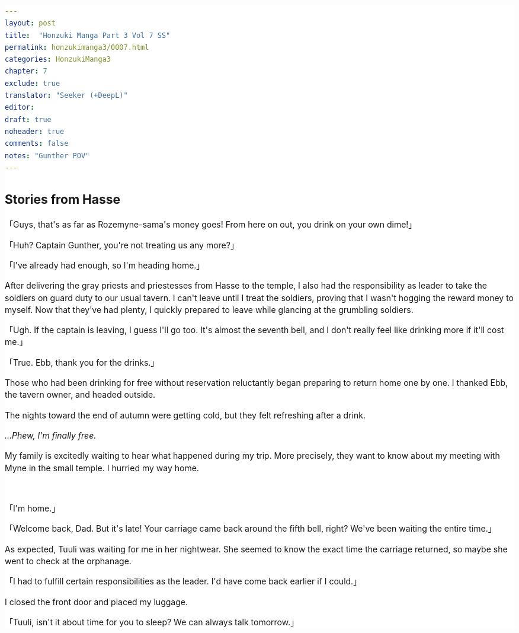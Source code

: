 ```yaml
---
layout: post
title:  "Honzuki Manga Part 3 Vol 7 SS"
permalink: honzukimanga3/0007.html
categories: HonzukiManga3
chapter: 7
exclude: true
translator: "Seeker (+DeepL)"
editor: 
draft: true
noheader: true
comments: false
notes: "Gunther POV"
---
```

<h2>Stories from Hasse</h2>

「Guys, that's as far as Rozemyne-sama's money goes! From here on out, you drink on your own dime!」

「Huh? Captain Gunther, you're not treating us any more?」

「I've already had enough, so I'm heading home.」

After delivering the gray priests and priestesses from Hasse to the temple, I also had the responsibility as leader to take the soldiers on guard duty to our usual tavern. I can't leave until I treat the soldiers, proving that I wasn't hogging the reward money to myself. Now that they've had plenty, I quickly prepared to leave while glancing at the grumbling soldiers.

「Ugh. If the captain is leaving, I guess I'll go too. It's almost the seventh bell, and I don't really feel like drinking more if it'll cost me.」

「True. Ebb, thank you for the drinks.」

Those who had been drinking for free without reservation reluctantly began preparing to return home one by one. I thanked Ebb, the tavern owner, and headed outside.

The nights toward the end of autumn were getting cold, but they felt refreshing after a drink.

*...Phew, I'm finally free.*

My family is excitedly waiting to hear what happened during my trip. More precisely, they want to know about my meeting with Myne in the small temple. I hurried my way home.

<br/>

「I'm home.」

「Welcome back, Dad. But it's late! Your carriage came back around the fifth bell, right? We've been waiting the entire time.」

As expected, Tuuli was waiting for me in her nightwear. She seemed to know the exact time the carriage returned, so maybe she went to check at the orphanage.

「I had to fulfill certain responsibilities as the leader. I'd have come back earlier if I could.」

I closed the front door and placed my luggage.

「Tuuli, isn't it about time for you to sleep? We can always talk tomorrow.」
